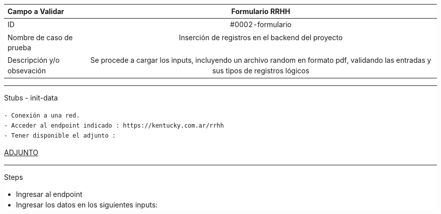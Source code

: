 | Campo a Validar                       | Formulario RRHH  |
| :---                                  |                    :----: |
| ID                                     | #0002-formulario          |
| Nombre de caso de prueba               | Inserción de registros en el backend del proyecto | 
| Descripción y/o obsevación             | Se procede a cargar los inputs, incluyendo un archivo random en formato pdf, validando las entradas y sus tipos de registros lógicos|

---

Stubs - init-data                     

    - Conexión a una red.
    - Acceder al endpoint indicado : https://kentucky.com.ar/rrhh
    - Tener disponible el adjunto : 
[ADJUNTO](./pdf_loader/Resume.pdf)
    
---

Steps                                  
- Ingresar al endpoint
- Ingresar los datos en los siguientes inputs: